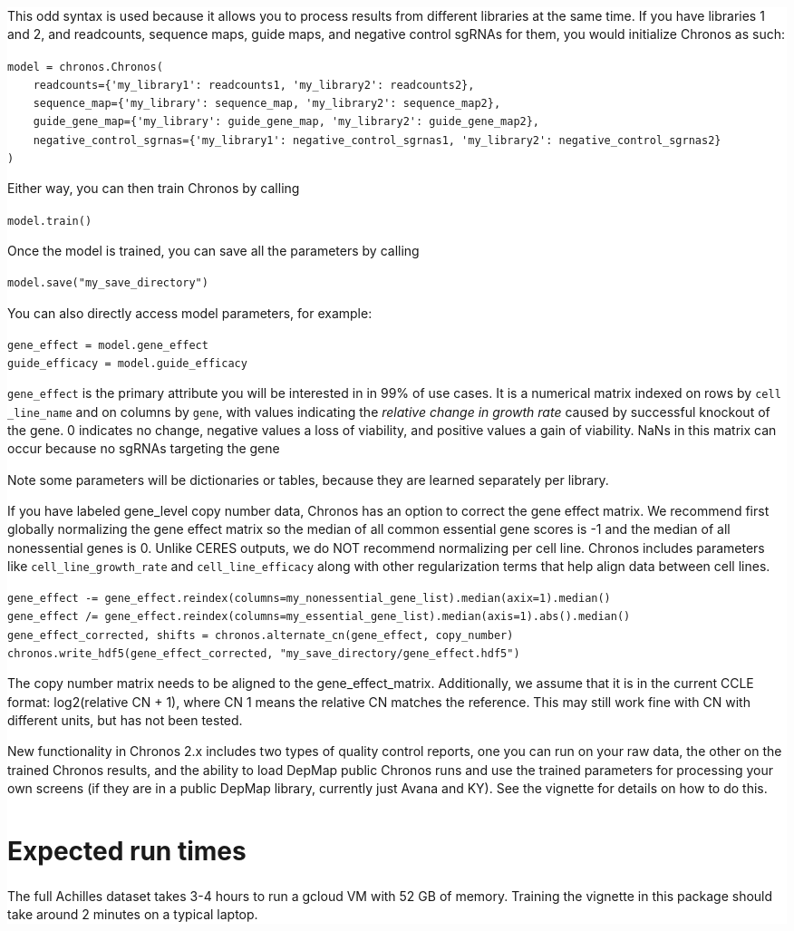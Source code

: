 This odd syntax is used because it allows you to process results from different libraries at the same time. If you have libraries 1 and 2, and readcounts, sequence maps, guide maps, and negative control sgRNAs for them, you would initialize Chronos as such:

    model = chronos.Chronos(
    	readcounts={'my_library1': readcounts1, 'my_library2': readcounts2},
    	sequence_map={'my_library': sequence_map, 'my_library2': sequence_map2},
    	guide_gene_map={'my_library': guide_gene_map, 'my_library2': guide_gene_map2},
        negative_control_sgrnas={'my_library1': negative_control_sgrnas1, 'my_library2': negative_control_sgrnas2}
    )

Either way, you can then train Chronos by calling 

    model.train()

Once the model is trained, you can save all the parameters by calling

    model.save("my_save_directory")

You can also directly access model parameters, for example:

	gene_effect = model.gene_effect
	guide_efficacy = model.guide_efficacy

`gene_effect` is the primary attribute you will be interested in in 99% of use cases. It is a numerical matrix indexed on rows by `cell_line_name` and on columns by `gene`, with values indicating the _relative change in growth rate_ caused by successful knockout of the gene. 0 indicates no change, negative values a loss of viability, and positive values a gain of viability. NaNs in this matrix can occur because no sgRNAs targeting the gene

Note some parameters will be dictionaries or tables, because they are learned separately per library. 

If you have labeled gene_level copy number data, Chronos has an option to correct the gene effect matrix. We recommend first globally normalizing the gene effect matrix so the median of all common essential gene scores is -1 and the median of all nonessential genes is 0. Unlike CERES outputs, we do NOT recommend normalizing per cell line. Chronos includes parameters like `cell_line_growth_rate` and `cell_line_efficacy` along with other regularization terms that help align data between cell lines. 

    gene_effect -= gene_effect.reindex(columns=my_nonessential_gene_list).median(axix=1).median()
    gene_effect /= gene_effect.reindex(columns=my_essential_gene_list).median(axis=1).abs().median()
    gene_effect_corrected, shifts = chronos.alternate_cn(gene_effect, copy_number)
    chronos.write_hdf5(gene_effect_corrected, "my_save_directory/gene_effect.hdf5")

The copy number matrix needs to be aligned to the gene_effect_matrix. Additionally, we assume that it is in the current CCLE format: log2(relative CN + 1), where CN 1 means the relative CN matches the reference. This may still work fine with CN with different units, but has not been tested. 

New functionality in Chronos 2.x includes two types of quality control reports, one you can run on your raw data, the other on the trained Chronos results, and the ability to load DepMap public Chronos runs and use the trained parameters for processing your own screens (if they are in a public DepMap library, currently just Avana and KY). See the vignette for details on how to do this.

# Expected run times
The full Achilles dataset takes 3-4 hours to run a gcloud VM with 52 GB of memory. Training the vignette in this package should take around 2 minutes on a typical laptop.
